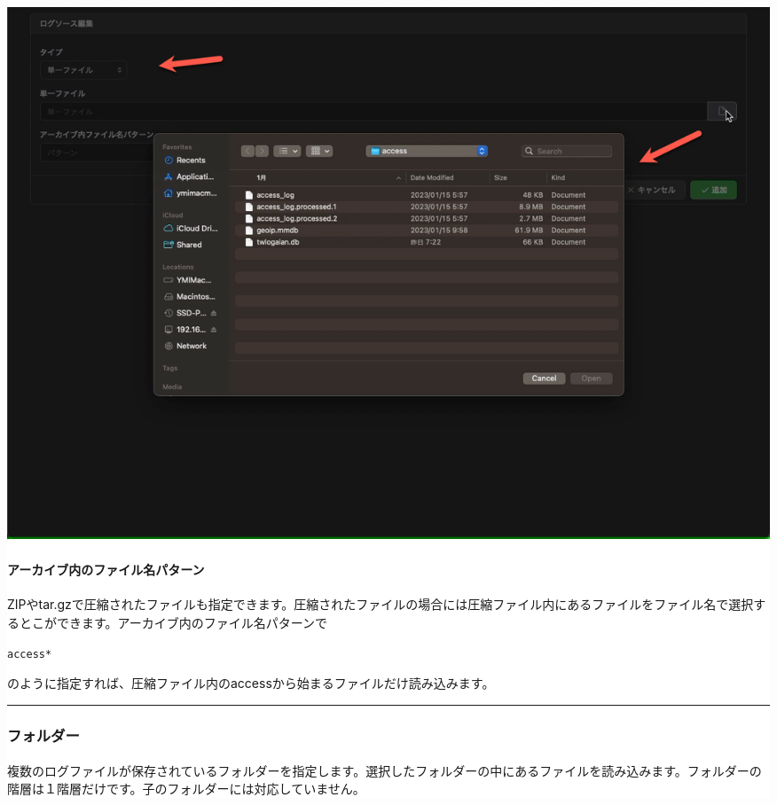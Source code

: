 ![bg right w:600](./images/2023-07-07_06-16-14.png)


#### アーカイブ内のファイル名パターン

ZIPやtar.gzで圧縮されたファイルも指定できます。圧縮されたファイルの場合には圧縮ファイル内にあるファイルをファイル名で選択するとこができます。アーカイブ内のファイル名パターンで

```
access*
```

のように指定すれば、圧縮ファイル内のaccessから始まるファイルだけ読み込みます。

---

### フォルダー

複数のログファイルが保存されているフォルダーを指定します。選択したフォルダーの中にあるファイルを読み込みます。フォルダーの階層は１階層だけです。子のフォルダーには対応していません。
